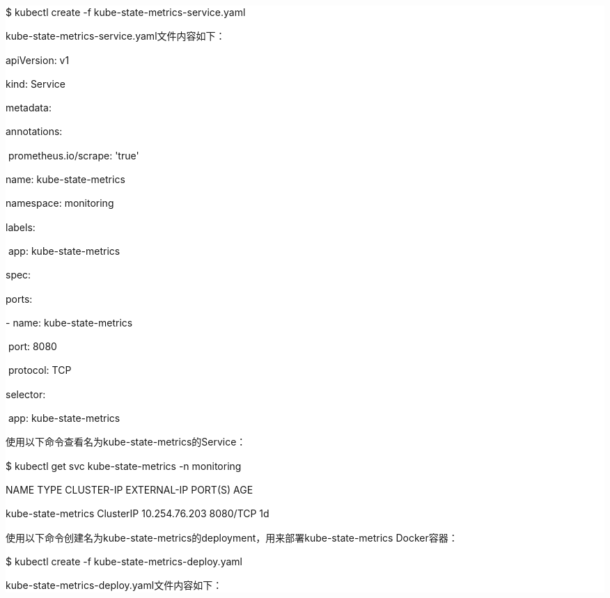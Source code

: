  

 

$ kubectl create -f kube-state-metrics-service.yaml

 

kube-state-metrics-service.yaml文件内容如下：

 

 

apiVersion: v1

kind: Service

metadata:

  annotations:

​    prometheus.io/scrape: 'true'

  name: kube-state-metrics

  namespace: monitoring

  labels:

​    app: kube-state-metrics

spec:

  ports:

  \- name: kube-state-metrics

​    port: 8080

​    protocol: TCP

  selector:

​    app: kube-state-metrics

 

使用以下命令查看名为kube-state-metrics的Service：

 

 

$ kubectl get svc kube-state-metrics -n monitoring

NAME    TYPE   CLUSTER-IP EXTERNAL-IP PORT(S)  AGE

kube-state-metrics  ClusterIP  10.254.76.203  <none>    8080/TCP  1d

 

使用以下命令创建名为kube-state-metrics的deployment，用来部署kube-state-metrics Docker容器：

 

 

$ kubectl create -f kube-state-metrics-deploy.yaml

 

kube-state-metrics-deploy.yaml文件内容如下：
